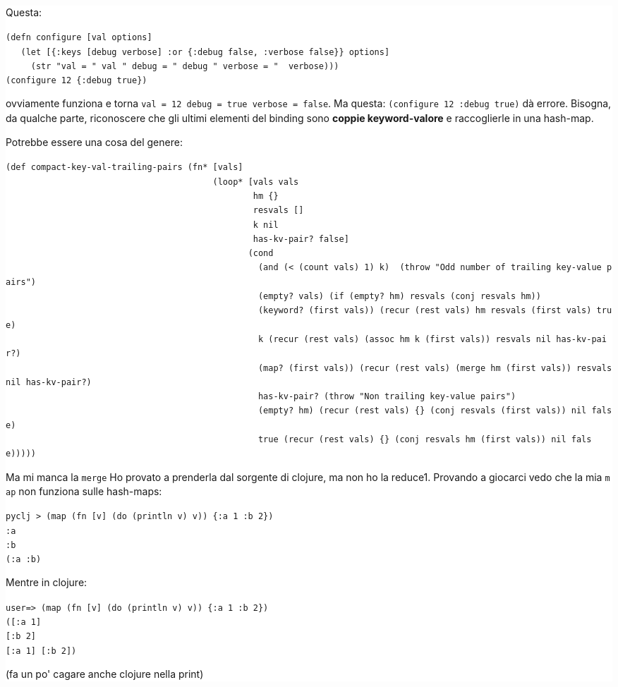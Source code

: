 Questa: 
``` 
(defn configure [val options]
   (let [{:keys [debug verbose] :or {:debug false, :verbose false}} options]
     (str "val = " val " debug = " debug " verbose = "  verbose)))
(configure 12 {:debug true})
```
ovviamente funziona e torna `val = 12 debug = true verbose = false`.
Ma questa: `(configure 12 :debug true)` dà errore.
Bisogna, da qualche parte, riconoscere che gli ultimi elementi del binding sono **coppie keyword-valore** e raccoglierle in una hash-map.

Potrebbe essere una cosa del genere:
```
(def compact-key-val-trailing-pairs (fn* [vals]
                                         (loop* [vals vals
                                                 hm {}
                                                 resvals []
                                                 k nil
                                                 has-kv-pair? false]
                                                (cond
                                                  (and (< (count vals) 1) k)  (throw "Odd number of trailing key-value pairs")
                                                  (empty? vals) (if (empty? hm) resvals (conj resvals hm))
                                                  (keyword? (first vals)) (recur (rest vals) hm resvals (first vals) true)
                                                  k (recur (rest vals) (assoc hm k (first vals)) resvals nil has-kv-pair?)
                                                  (map? (first vals)) (recur (rest vals) (merge hm (first vals)) resvals nil has-kv-pair?)
                                                  has-kv-pair? (throw "Non trailing key-value pairs")
                                                  (empty? hm) (recur (rest vals) {} (conj resvals (first vals)) nil false)
                                                  true (recur (rest vals) {} (conj resvals hm (first vals)) nil false)))))
```
Ma mi manca la `merge`
Ho provato a prenderla dal sorgente di clojure, ma non ho la reduce1.
Provando a giocarci vedo che la mia `map` non funziona sulle hash-maps:
```
pyclj > (map (fn [v] (do (println v) v)) {:a 1 :b 2})
:a
:b
(:a :b)
```
Mentre in clojure:
```
user=> (map (fn [v] (do (println v) v)) {:a 1 :b 2})
([:a 1]
[:b 2]
[:a 1] [:b 2])
```
(fa un po' cagare anche clojure nella print)
